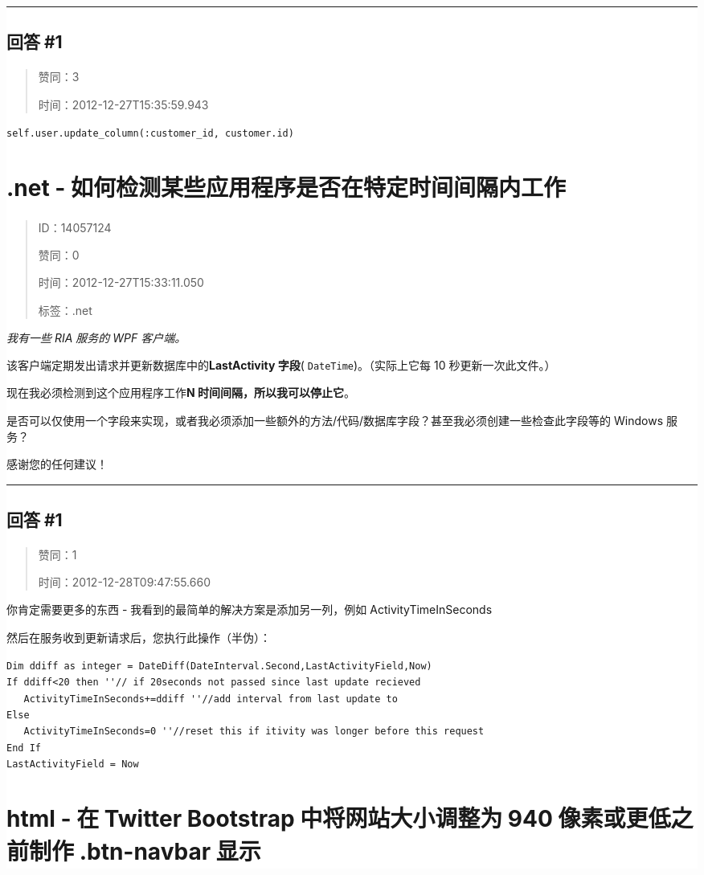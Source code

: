 * * *

## 回答 #1

> 赞同：3
> 
> 时间：2012-12-27T15:35:59.943

```
self.user.update_column(:customer_id, customer.id) 
```

# .net - 如何检测某些应用程序是否在特定时间间隔内工作

> ID：14057124
> 
> 赞同：0
> 
> 时间：2012-12-27T15:33:11.050
> 
> 标签：.net

*我有一些 RIA 服务的 WPF 客户端。*

该客户端定期发出请求并更新数据库中的**LastActivity 字段**( `DateTime`)。（实际上它每 10 秒更新一次此文件。）

现在我必须检测到这个应用程序工作**N 时间间隔，所以我可以停止它**。

是否可以仅使用一个字段来实现，或者我必须添加一些额外的方法/代码/数据库字段？甚至我必须创建一些检查此字段等的 Windows 服务？

感谢您的任何建议！

* * *

## 回答 #1

> 赞同：1
> 
> 时间：2012-12-28T09:47:55.660

你肯定需要更多的东西 - 我看到的最简单的解决方案是添加另一列，例如 ActivityTimeInSeconds

然后在服务收到更新请求后，您执行此操作（半伪）：

```
Dim ddiff as integer = DateDiff(DateInterval.Second,LastActivityField,Now)
If ddiff<20 then ''// if 20seconds not passed since last update recieved
   ActivityTimeInSeconds+=ddiff ''//add interval from last update to 
Else
   ActivityTimeInSeconds=0 ''//reset this if itivity was longer before this request
End If
LastActivityField = Now 
```

# html - 在 Twitter Bootstrap 中将网站大小调整为 940 像素或更低之前制作 .btn-navbar 显示
